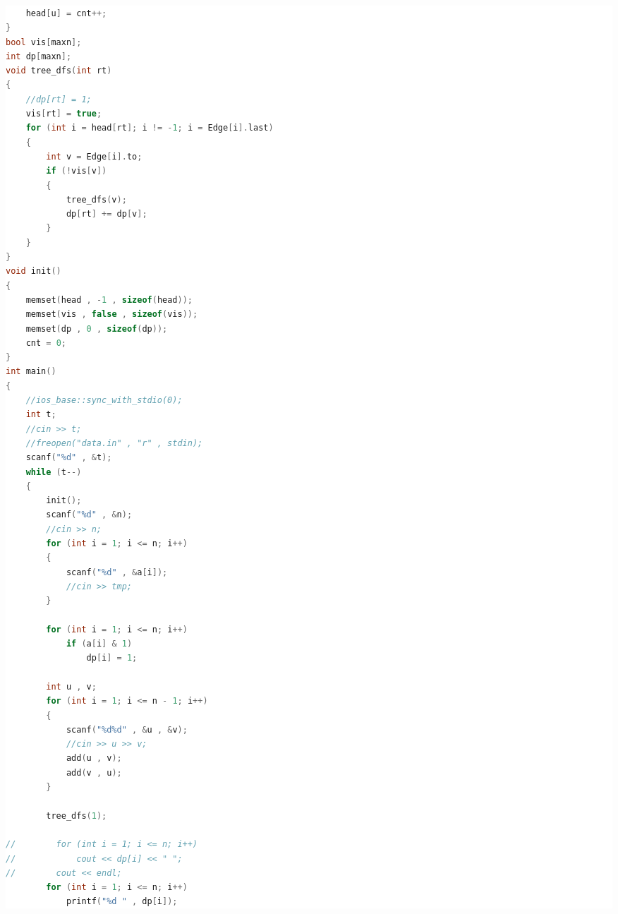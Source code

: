 ```cpp
    head[u] = cnt++;
}
bool vis[maxn];
int dp[maxn];
void tree_dfs(int rt)
{
    //dp[rt] = 1;
    vis[rt] = true;
    for (int i = head[rt]; i != -1; i = Edge[i].last)
    {
        int v = Edge[i].to;
        if (!vis[v])
        {
            tree_dfs(v);
            dp[rt] += dp[v];
        }
    }
}
void init()
{
    memset(head , -1 , sizeof(head));
    memset(vis , false , sizeof(vis));
    memset(dp , 0 , sizeof(dp));
    cnt = 0;
}
int main()
{
    //ios_base::sync_with_stdio(0);
    int t;
    //cin >> t;
    //freopen("data.in" , "r" , stdin);
    scanf("%d" , &t);
    while (t--)
    {
        init();
        scanf("%d" , &n);
        //cin >> n;
        for (int i = 1; i <= n; i++)
        {
            scanf("%d" , &a[i]);
            //cin >> tmp;
        }

        for (int i = 1; i <= n; i++)
            if (a[i] & 1)
                dp[i] = 1;

        int u , v;
        for (int i = 1; i <= n - 1; i++)
        {
            scanf("%d%d" , &u , &v);
            //cin >> u >> v;
            add(u , v);
            add(v , u);
        }

        tree_dfs(1);

//        for (int i = 1; i <= n; i++)
//            cout << dp[i] << " ";
//        cout << endl;
        for (int i = 1; i <= n; i++)
            printf("%d " , dp[i]);
```